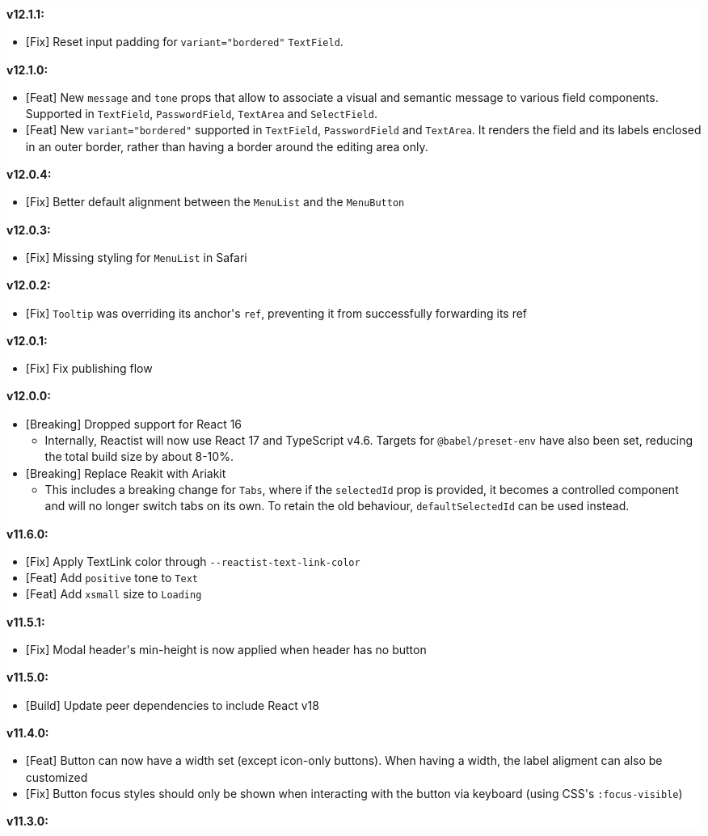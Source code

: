 **v12.1.1:**

-   [Fix] Reset input padding for `variant="bordered"` `TextField`.

**v12.1.0:**

-   [Feat] New `message` and `tone` props that allow to associate a visual and semantic message to various field components. Supported in `TextField`, `PasswordField`, `TextArea` and `SelectField`.
-   [Feat] New `variant="bordered"` supported in `TextField`, `PasswordField` and `TextArea`. It renders the field and its labels enclosed in an outer border, rather than having a border around the editing area only.

**v12.0.4:**

-   [Fix] Better default alignment between the `MenuList` and the `MenuButton`

**v12.0.3:**

-   [Fix] Missing styling for `MenuList` in Safari

**v12.0.2:**

-   [Fix] `Tooltip` was overriding its anchor's `ref`, preventing it from successfully forwarding its ref

**v12.0.1:**

-   [Fix] Fix publishing flow

**v12.0.0:**

-   [Breaking] Dropped support for React 16
    -   Internally, Reactist will now use React 17 and TypeScript v4.6. Targets for `@babel/preset-env` have also been set, reducing the total build size by about 8-10%.
-   [Breaking] Replace Reakit with Ariakit
    -   This includes a breaking change for `Tabs`, where if the `selectedId` prop is provided, it becomes a controlled component and will no longer switch tabs on its own. To retain the old behaviour, `defaultSelectedId` can be used instead.

**v11.6.0:**

-   [Fix] Apply TextLink color through `--reactist-text-link-color`
-   [Feat] Add `positive` tone to `Text`
-   [Feat] Add `xsmall` size to `Loading`

**v11.5.1:**

-   [Fix] Modal header's min-height is now applied when header has no button

**v11.5.0:**

-   [Build] Update peer dependencies to include React v18

**v11.4.0:**

-   [Feat] Button can now have a width set (except icon-only buttons). When having a width, the label aligment can also be customized
-   [Fix] Button focus styles should only be shown when interacting with the button via keyboard (using CSS's `:focus-visible`)

**v11.3.0:**
